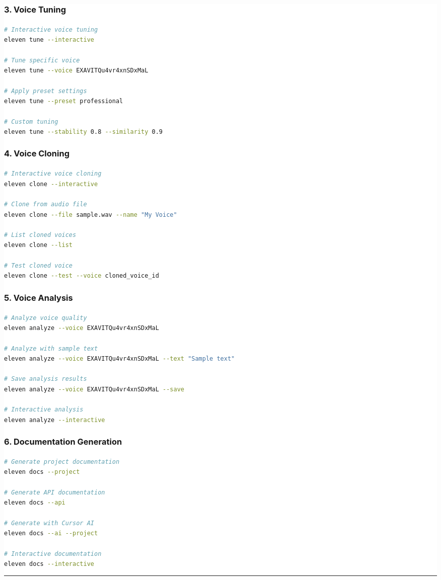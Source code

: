 ### **3. Voice Tuning**

```bash
# Interactive voice tuning
eleven tune --interactive

# Tune specific voice
eleven tune --voice EXAVITQu4vr4xnSDxMaL

# Apply preset settings
eleven tune --preset professional

# Custom tuning
eleven tune --stability 0.8 --similarity 0.9
```

### **4. Voice Cloning**

```bash
# Interactive voice cloning
eleven clone --interactive

# Clone from audio file
eleven clone --file sample.wav --name "My Voice"

# List cloned voices
eleven clone --list

# Test cloned voice
eleven clone --test --voice cloned_voice_id
```

### **5. Voice Analysis**

```bash
# Analyze voice quality
eleven analyze --voice EXAVITQu4vr4xnSDxMaL

# Analyze with sample text
eleven analyze --voice EXAVITQu4vr4xnSDxMaL --text "Sample text"

# Save analysis results
eleven analyze --voice EXAVITQu4vr4xnSDxMaL --save

# Interactive analysis
eleven analyze --interactive
```

### **6. Documentation Generation**

```bash
# Generate project documentation
eleven docs --project

# Generate API documentation
eleven docs --api

# Generate with Cursor AI
eleven docs --ai --project

# Interactive documentation
eleven docs --interactive
```

---